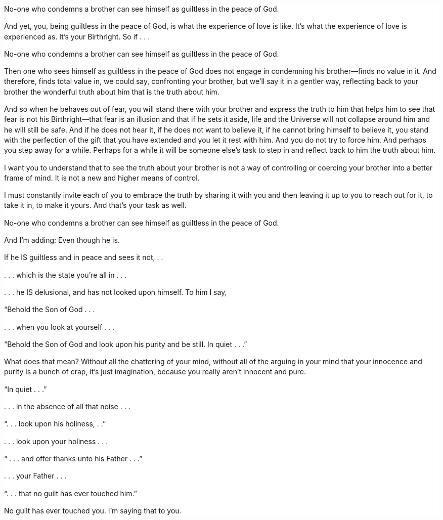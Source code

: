 No-one who condemns a brother can see himself as guiltless in the peace of God.

And yet, you, being guiltless in the peace of God, is what the experience of love is like.  It’s what the experience of love is experienced as.  It’s your Birthright.  So if . . .

No-one who condemns a brother can see himself as guiltless in the peace of God.

Then one who sees himself as guiltless in the peace of God does not engage in condemning his brother—finds no value in it.  And therefore, finds total value in, we could say, confronting your brother, but we’ll say it in a gentler way, reflecting back to your brother the wonderful truth about him that is the truth about him.  

And so when he behaves out of fear, you will stand there with your brother and express the truth to him that helps him to see that fear is not his Birthright—that fear is an illusion and that if he sets it aside, life and the Universe will not collapse around him and he will still be safe.  And if he does not hear it, if he does not want to believe it, if he cannot bring himself to believe it, you stand with the perfection of the gift that you have extended and you let it rest with him.  And you do not try to force him.  And perhaps you step away for a while.  Perhaps for a while it will be someone else’s task to step in and reflect back to him the truth about him. 

I want you to understand that to see the truth about your brother is not a way of controlling or coercing your brother into a better frame of mind.  It is not a new and higher means of control.  

I must constantly invite each of you to embrace the truth by sharing it with you and then leaving it up to you to reach out for it, to take it in, to make it yours.  And that’s your task as well.

No-one who condemns a brother can see himself as guiltless in the peace of God.

And I’m adding: Even though he is.

If he IS guiltless and in peace and sees it not, . .

. . . which is the state you’re all in . . .

. . . he IS delusional, and has not looked upon himself.  To him I say, 

“Behold the Son of God . . .

. . . when you look at yourself . . .

“Behold the Son of God and look upon his purity and be still.    In quiet . . .”

What does that mean?  Without all the chattering of your mind, without all of  the arguing in your mind that your innocence and purity is a bunch of crap, it’s just imagination, because you really aren’t innocent and pure.  

“In quiet . . .”

. . . in the absence of all that noise . . .

“. . .  look upon his holiness, . .”

. . . look upon your holiness . . .

“ . . . and offer thanks unto his Father . . .”

. . . your Father . . .

“. . . that no guilt has ever touched him.”

 No guilt has ever touched you.  I’m saying that to you.
